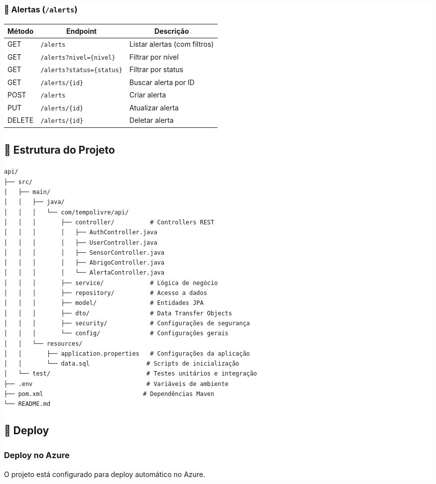 ### 🚨 Alertas (`/alerts`)
| Método | Endpoint | Descrição |
|--------|----------|-----------|
| GET | `/alerts` | Listar alertas (com filtros) |
| GET | `/alerts?nivel={nivel}` | Filtrar por nível |
| GET | `/alerts?status={status}` | Filtrar por status |
| GET | `/alerts/{id}` | Buscar alerta por ID |
| POST | `/alerts` | Criar alerta |
| PUT | `/alerts/{id}` | Atualizar alerta |
| DELETE | `/alerts/{id}` | Deletar alerta |

## 📁 Estrutura do Projeto

```
api/
├── src/
│   ├── main/
│   │   ├── java/
│   │   │   └── com/tempolivre/api/
│   │   │       ├── controller/          # Controllers REST
│   │   │       │   ├── AuthController.java
│   │   │       │   ├── UserController.java
│   │   │       │   ├── SensorController.java
│   │   │       │   ├── AbrigoController.java
│   │   │       │   └── AlertaController.java
│   │   │       ├── service/             # Lógica de negócio
│   │   │       ├── repository/          # Acesso a dados
│   │   │       ├── model/               # Entidades JPA
│   │   │       ├── dto/                 # Data Transfer Objects
│   │   │       ├── security/            # Configurações de segurança
│   │   │       └── config/              # Configurações gerais
│   │   └── resources/
│   │       ├── application.properties   # Configurações da aplicação
│   │       └── data.sql                # Scripts de inicialização
│   └── test/                           # Testes unitários e integração
├── .env                                # Variáveis de ambiente
├── pom.xml                            # Dependências Maven
└── README.md
```

## 🚀 Deploy

### Deploy no Azure
O projeto está configurado para deploy automático no Azure. 
